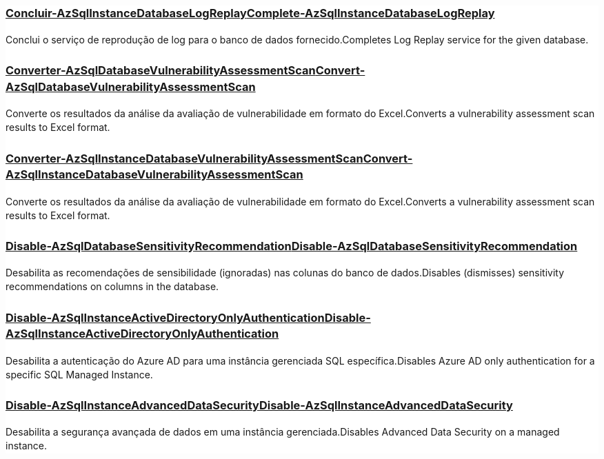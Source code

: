 ### [<span data-ttu-id="40ac0-135">Concluir-AzSqlInstanceDatabaseLogReplay</span><span class="sxs-lookup"><span data-stu-id="40ac0-135">Complete-AzSqlInstanceDatabaseLogReplay</span></span>](Complete-AzSqlInstanceDatabaseLogReplay.md)
<span data-ttu-id="40ac0-136">Conclui o serviço de reprodução de log para o banco de dados fornecido.</span><span class="sxs-lookup"><span data-stu-id="40ac0-136">Completes Log Replay service for the given database.</span></span>

### [<span data-ttu-id="40ac0-137">Converter-AzSqlDatabaseVulnerabilityAssessmentScan</span><span class="sxs-lookup"><span data-stu-id="40ac0-137">Convert-AzSqlDatabaseVulnerabilityAssessmentScan</span></span>](Convert-AzSqlDatabaseVulnerabilityAssessmentScan.md)
<span data-ttu-id="40ac0-138">Converte os resultados da análise da avaliação de vulnerabilidade em formato do Excel.</span><span class="sxs-lookup"><span data-stu-id="40ac0-138">Converts a vulnerability assessment scan results to Excel format.</span></span>

### [<span data-ttu-id="40ac0-139">Converter-AzSqlInstanceDatabaseVulnerabilityAssessmentScan</span><span class="sxs-lookup"><span data-stu-id="40ac0-139">Convert-AzSqlInstanceDatabaseVulnerabilityAssessmentScan</span></span>](Convert-AzSqlInstanceDatabaseVulnerabilityAssessmentScan.md)
<span data-ttu-id="40ac0-140">Converte os resultados da análise da avaliação de vulnerabilidade em formato do Excel.</span><span class="sxs-lookup"><span data-stu-id="40ac0-140">Converts a vulnerability assessment scan results to Excel format.</span></span>

### [<span data-ttu-id="40ac0-141">Disable-AzSqlDatabaseSensitivityRecommendation</span><span class="sxs-lookup"><span data-stu-id="40ac0-141">Disable-AzSqlDatabaseSensitivityRecommendation</span></span>](Disable-AzSqlDatabaseSensitivityRecommendation.md)
<span data-ttu-id="40ac0-142">Desabilita as recomendações de sensibilidade (ignoradas) nas colunas do banco de dados.</span><span class="sxs-lookup"><span data-stu-id="40ac0-142">Disables (dismisses) sensitivity recommendations on columns in the database.</span></span>

### [<span data-ttu-id="40ac0-143">Disable-AzSqlInstanceActiveDirectoryOnlyAuthentication</span><span class="sxs-lookup"><span data-stu-id="40ac0-143">Disable-AzSqlInstanceActiveDirectoryOnlyAuthentication</span></span>](Disable-AzSqlInstanceActiveDirectoryOnlyAuthentication.md)
<span data-ttu-id="40ac0-144">Desabilita a autenticação do Azure AD para uma instância gerenciada SQL específica.</span><span class="sxs-lookup"><span data-stu-id="40ac0-144">Disables Azure AD only authentication for a specific SQL Managed Instance.</span></span>

### [<span data-ttu-id="40ac0-145">Disable-AzSqlInstanceAdvancedDataSecurity</span><span class="sxs-lookup"><span data-stu-id="40ac0-145">Disable-AzSqlInstanceAdvancedDataSecurity</span></span>](Disable-AzSqlInstanceAdvancedDataSecurity.md)
<span data-ttu-id="40ac0-146">Desabilita a segurança avançada de dados em uma instância gerenciada.</span><span class="sxs-lookup"><span data-stu-id="40ac0-146">Disables Advanced Data Security on a managed instance.</span></span>

